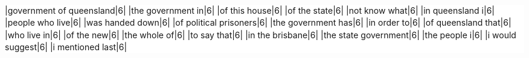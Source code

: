 |government of queensland|6|
|the government in|6|
|of this house|6|
|of the state|6|
|not know what|6|
|in queensland i|6|
|people who live|6|
|was handed down|6|
|of political prisoners|6|
|the government has|6|
|in order to|6|
|of queensland that|6|
|who live in|6|
|of the new|6|
|the whole of|6|
|to say that|6|
|in the brisbane|6|
|the state government|6|
|the people i|6|
|i would suggest|6|
|i mentioned last|6|
